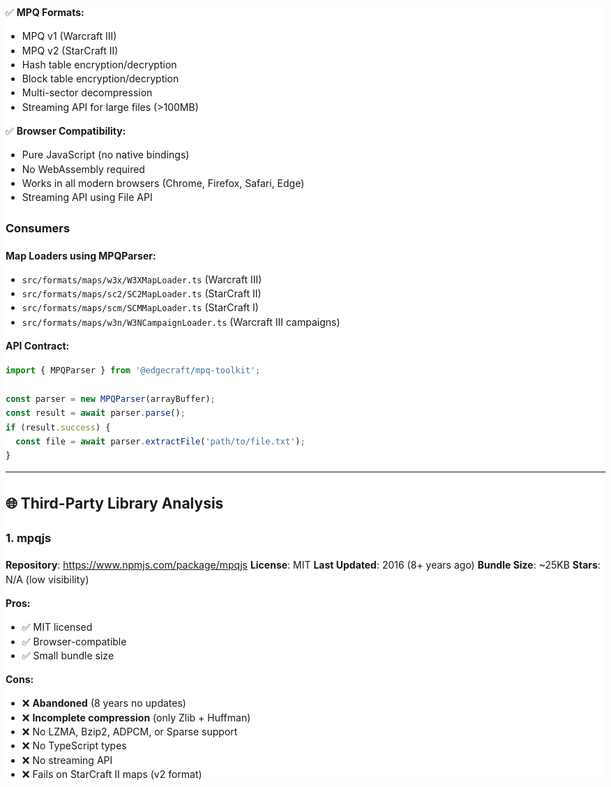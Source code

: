 ✅ **MPQ Formats:**
- MPQ v1 (Warcraft III)
- MPQ v2 (StarCraft II)
- Hash table encryption/decryption
- Block table encryption/decryption
- Multi-sector decompression
- Streaming API for large files (>100MB)

✅ **Browser Compatibility:**
- Pure JavaScript (no native bindings)
- No WebAssembly required
- Works in all modern browsers (Chrome, Firefox, Safari, Edge)
- Streaming API using File API

### Consumers

**Map Loaders using MPQParser:**
- `src/formats/maps/w3x/W3XMapLoader.ts` (Warcraft III)
- `src/formats/maps/sc2/SC2MapLoader.ts` (StarCraft II)
- `src/formats/maps/scm/SCMMapLoader.ts` (StarCraft I)
- `src/formats/maps/w3n/W3NCampaignLoader.ts` (Warcraft III campaigns)

**API Contract:**
```typescript
import { MPQParser } from '@edgecraft/mpq-toolkit';

const parser = new MPQParser(arrayBuffer);
const result = await parser.parse();
if (result.success) {
  const file = await parser.extractFile('path/to/file.txt');
}
```

---

## 🌐 Third-Party Library Analysis

### 1. mpqjs

**Repository**: https://www.npmjs.com/package/mpqjs
**License**: MIT
**Last Updated**: 2016 (8+ years ago)
**Bundle Size**: ~25KB
**Stars**: N/A (low visibility)

**Pros:**
- ✅ MIT licensed
- ✅ Browser-compatible
- ✅ Small bundle size

**Cons:**
- ❌ **Abandoned** (8 years no updates)
- ❌ **Incomplete compression** (only Zlib + Huffman)
- ❌ No LZMA, Bzip2, ADPCM, or Sparse support
- ❌ No TypeScript types
- ❌ No streaming API
- ❌ Fails on StarCraft II maps (v2 format)
